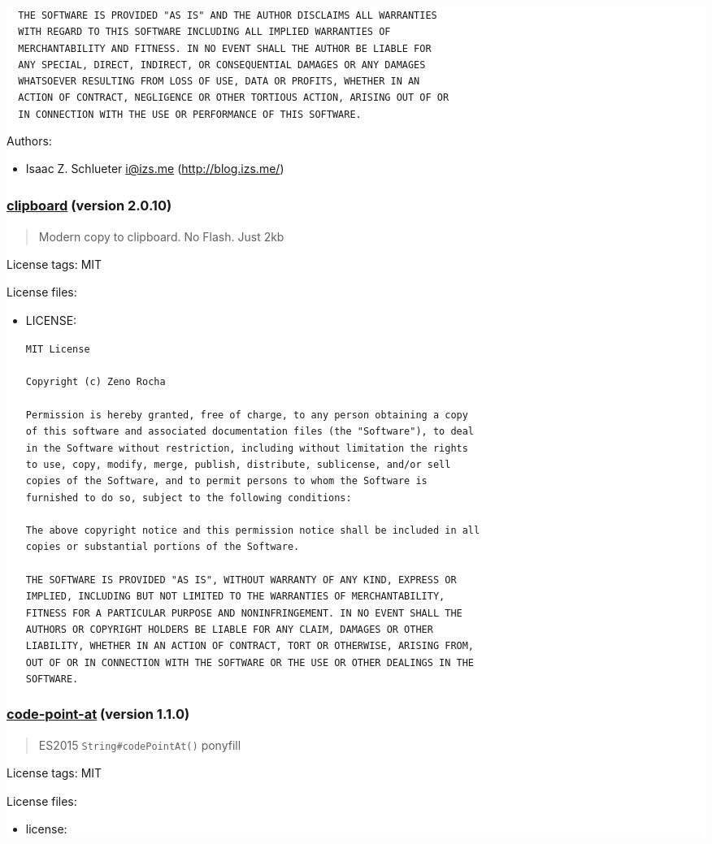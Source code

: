       THE SOFTWARE IS PROVIDED "AS IS" AND THE AUTHOR DISCLAIMS ALL WARRANTIES
      WITH REGARD TO THIS SOFTWARE INCLUDING ALL IMPLIED WARRANTIES OF
      MERCHANTABILITY AND FITNESS. IN NO EVENT SHALL THE AUTHOR BE LIABLE FOR
      ANY SPECIAL, DIRECT, INDIRECT, OR CONSEQUENTIAL DAMAGES OR ANY DAMAGES
      WHATSOEVER RESULTING FROM LOSS OF USE, DATA OR PROFITS, WHETHER IN AN
      ACTION OF CONTRACT, NEGLIGENCE OR OTHER TORTIOUS ACTION, ARISING OUT OF OR
      IN CONNECTION WITH THE USE OR PERFORMANCE OF THIS SOFTWARE.
      

Authors:
* Isaac Z. Schlueter <i@izs.me> (http://blog.izs.me/)


<a id="c48767bc6ed2a136b20ca8ae206e6a049e1e98a7db03120c44fbd219389ea248"></a>
### [clipboard](https://www.npmjs.com/package/clipboard) (version 2.0.10)

> Modern copy to clipboard. No Flash. Just 2kb

License tags: MIT

License files:
* LICENSE:

      MIT License
      
      Copyright (c) Zeno Rocha
      
      Permission is hereby granted, free of charge, to any person obtaining a copy
      of this software and associated documentation files (the "Software"), to deal
      in the Software without restriction, including without limitation the rights
      to use, copy, modify, merge, publish, distribute, sublicense, and/or sell
      copies of the Software, and to permit persons to whom the Software is
      furnished to do so, subject to the following conditions:
      
      The above copyright notice and this permission notice shall be included in all
      copies or substantial portions of the Software.
      
      THE SOFTWARE IS PROVIDED "AS IS", WITHOUT WARRANTY OF ANY KIND, EXPRESS OR
      IMPLIED, INCLUDING BUT NOT LIMITED TO THE WARRANTIES OF MERCHANTABILITY,
      FITNESS FOR A PARTICULAR PURPOSE AND NONINFRINGEMENT. IN NO EVENT SHALL THE
      AUTHORS OR COPYRIGHT HOLDERS BE LIABLE FOR ANY CLAIM, DAMAGES OR OTHER
      LIABILITY, WHETHER IN AN ACTION OF CONTRACT, TORT OR OTHERWISE, ARISING FROM,
      OUT OF OR IN CONNECTION WITH THE SOFTWARE OR THE USE OR OTHER DEALINGS IN THE
      SOFTWARE.
      


<a id="379e05be6a63bd336d679edcb4be511b99cb8d0c22ee03cf6286d0d661347467"></a>
### [code-point-at](https://www.npmjs.com/package/code-point-at) (version 1.1.0)

> ES2015 `String#codePointAt()` ponyfill

License tags: MIT

License files:
* license:
